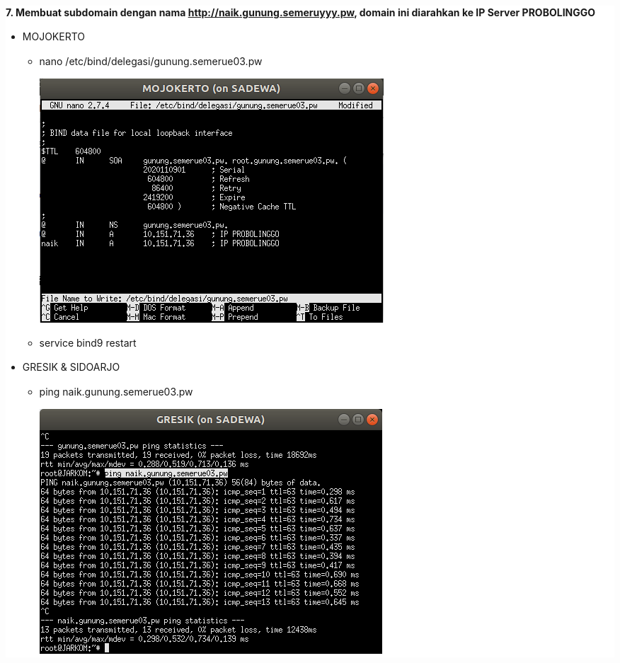 **7. Membuat subdomain dengan nama http://naik.gunung.semeruyyy.pw, domain ini diarahkan ke IP Server PROBOLINGGO**

- MOJOKERTO
  * nano /etc/bind/delegasi/gunung.semerue03.pw
  
    ![7a](https://github.com/adamgrbld/Jarkom_Modul2_Lapres_E3/blob/main/image/m2_7a.png)
  * service bind9 restart
  
- GRESIK & SIDOARJO
  * ping naik.gunung.semerue03.pw
  
    ![7gr](https://github.com/adamgrbld/Jarkom_Modul2_Lapres_E3/blob/main/image/m2_7gr.png)
